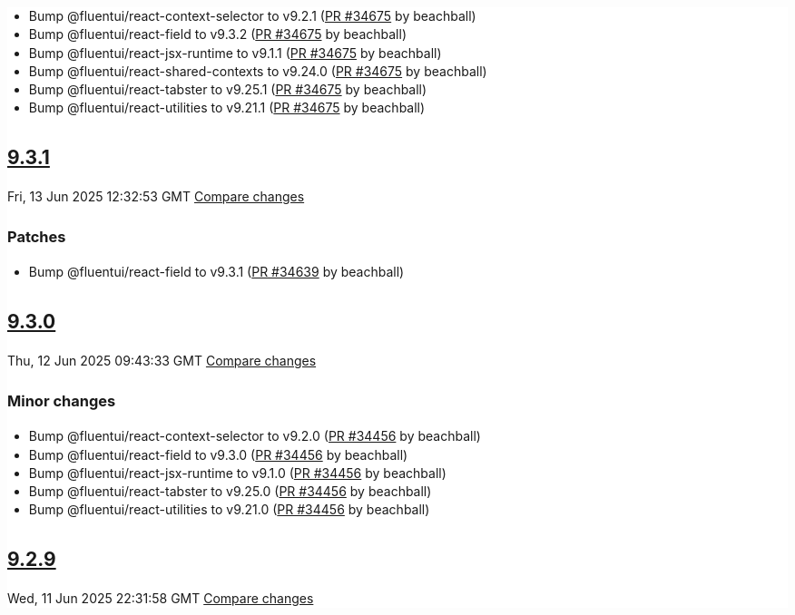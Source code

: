 - Bump @fluentui/react-context-selector to v9.2.1 ([PR #34675](https://github.com/microsoft/fluentui/pull/34675) by beachball)
- Bump @fluentui/react-field to v9.3.2 ([PR #34675](https://github.com/microsoft/fluentui/pull/34675) by beachball)
- Bump @fluentui/react-jsx-runtime to v9.1.1 ([PR #34675](https://github.com/microsoft/fluentui/pull/34675) by beachball)
- Bump @fluentui/react-shared-contexts to v9.24.0 ([PR #34675](https://github.com/microsoft/fluentui/pull/34675) by beachball)
- Bump @fluentui/react-tabster to v9.25.1 ([PR #34675](https://github.com/microsoft/fluentui/pull/34675) by beachball)
- Bump @fluentui/react-utilities to v9.21.1 ([PR #34675](https://github.com/microsoft/fluentui/pull/34675) by beachball)

## [9.3.1](https://github.com/microsoft/fluentui/tree/@fluentui/react-swatch-picker_v9.3.1)

Fri, 13 Jun 2025 12:32:53 GMT 
[Compare changes](https://github.com/microsoft/fluentui/compare/@fluentui/react-swatch-picker_v9.3.0..@fluentui/react-swatch-picker_v9.3.1)

### Patches

- Bump @fluentui/react-field to v9.3.1 ([PR #34639](https://github.com/microsoft/fluentui/pull/34639) by beachball)

## [9.3.0](https://github.com/microsoft/fluentui/tree/@fluentui/react-swatch-picker_v9.3.0)

Thu, 12 Jun 2025 09:43:33 GMT 
[Compare changes](https://github.com/microsoft/fluentui/compare/@fluentui/react-swatch-picker_v9.2.9..@fluentui/react-swatch-picker_v9.3.0)

### Minor changes

- Bump @fluentui/react-context-selector to v9.2.0 ([PR #34456](https://github.com/microsoft/fluentui/pull/34456) by beachball)
- Bump @fluentui/react-field to v9.3.0 ([PR #34456](https://github.com/microsoft/fluentui/pull/34456) by beachball)
- Bump @fluentui/react-jsx-runtime to v9.1.0 ([PR #34456](https://github.com/microsoft/fluentui/pull/34456) by beachball)
- Bump @fluentui/react-tabster to v9.25.0 ([PR #34456](https://github.com/microsoft/fluentui/pull/34456) by beachball)
- Bump @fluentui/react-utilities to v9.21.0 ([PR #34456](https://github.com/microsoft/fluentui/pull/34456) by beachball)

## [9.2.9](https://github.com/microsoft/fluentui/tree/@fluentui/react-swatch-picker_v9.2.9)

Wed, 11 Jun 2025 22:31:58 GMT 
[Compare changes](https://github.com/microsoft/fluentui/compare/@fluentui/react-swatch-picker_v9.2.8..@fluentui/react-swatch-picker_v9.2.9)
